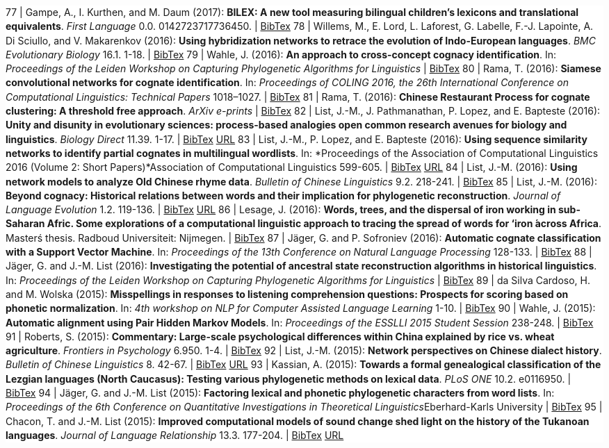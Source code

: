 77 | Gampe, A., I. Kurthen, and M. Daum (2017): **BILEX: A new tool measuring bilingual children’s lexicons and translational equivalents**. *First Language* 0.0. 0142723717736450. | [BibTex](http://bibliography.lingpy.org/raw.php?key=Gampe2017)
78 | Willems, M., E. Lord, L. Laforest, G. Labelle, F.-J. Lapointe, A. Di Sciullo, and V. Makarenkov (2016): **Using hybridization networks to retrace the evolution of Indo-European languages**. *BMC Evolutionary Biology* 16.1. 1-18. | [BibTex](http://bibliography.lingpy.org/raw.php?key=Willems2016)
79 | Wahle, J. (2016): **An approach to cross-concept cognacy identification**. In: *Proceedings of the Leiden Workshop on Capturing Phylogenetic Algorithms for Linguistics*  | [BibTex](http://bibliography.lingpy.org/raw.php?key=Wahle2016)
80 | Rama, T. (2016): **Siamese convolutional networks for cognate identification**. In: *Proceedings of COLING 2016, the 26th International Conference on Computational Linguistics: Technical Papers* 1018–1027. | [BibTex](http://bibliography.lingpy.org/raw.php?key=Rama2016b)
81 | Rama, T. (2016): **Chinese Restaurant Process for cognate clustering: A threshold free approach**. *ArXiv e-prints*  | [BibTex](http://bibliography.lingpy.org/raw.php?key=Rama2016)
82 | List, J.-M., J. Pathmanathan, P. Lopez, and E. Bapteste (2016): **Unity and disunity in evolutionary sciences: process-based analogies open common research avenues for biology and linguistics**. *Biology Direct* 11.39. 1-17. | [BibTex](http://bibliography.lingpy.org/raw.php?key=List2016h) [URL](http://biologydirect.biomedcentral.com/articles/10.1186/s13062-016-0145-2)
83 | List, J.-M., P. Lopez, and E. Bapteste (2016): **Using sequence similarity networks to identify partial cognates in multilingual wordlists**. In: *Proceedings of the Association of Computational Linguistics 2016 (Volume 2: Short Papers)*Association of Computational Linguistics 599-605. | [BibTex](http://bibliography.lingpy.org/raw.php?key=List2016g) [URL](http://anthology.aclweb.org/P16-2097)
84 | List, J.-M. (2016): **Using network models to analyze Old Chinese rhyme data**. *Bulletin of Chinese Linguistics* 9.2. 218-241. | [BibTex](http://bibliography.lingpy.org/raw.php?key=List2017f)
85 | List, J.-M. (2016): **Beyond cognacy: Historical relations between words and their implication for phylogenetic reconstruction**. *Journal of Language Evolution* 1.2. 119-136. | [BibTex](http://bibliography.lingpy.org/raw.php?key=List2016f) [URL](http://jole.oxfordjournals.org/content/1/2/119)
86 | Lesage, J. (2016): **Words, trees, and the dispersal of iron working in sub-Saharan Afric. Some explorations of a computational linguistic approach to tracing the spread of words for ‘iron ́across Africa**. Masterś thesis. Radboud Universiteit: Nijmegen. | [BibTex](http://bibliography.lingpy.org/raw.php?key=Lesage2016)
87 | Jäger, G. and P. Sofroniev (2016): **Automatic cognate classification with a Support Vector Machine**. In: *Proceedings of the 13th Conference on Natural Language Processing* 128-133. | [BibTex](http://bibliography.lingpy.org/raw.php?key=Jaeger2016b)
88 | Jäger, G. and J.-M. List (2016): **Investigating the potential of ancestral state reconstruction algorithms in historical linguistics**. In: *Proceedings of the Leiden Workshop on Capturing Phylogenetic Algorithms for Linguistics*  | [BibTex](http://bibliography.lingpy.org/raw.php?key=Jaeger2016a)
89 | da Silva Cardoso, H. and M. Wolska (2015): **Misspellings in responses to listening comprehension questions: Prospects for scoring based on phonetic normalization**. In: *4th workshop on NLP for Computer Assisted Language Learning* 1-10. | [BibTex](http://bibliography.lingpy.org/raw.php?key=DaSilvaCardoso2015)
90 | Wahle, J. (2015): **Automatic alignment using Pair Hidden Markov Models**. In: *Proceedings of the ESSLLI 2015 Student Session* 238-248. | [BibTex](http://bibliography.lingpy.org/raw.php?key=Wahle2015)
91 | Roberts, S. (2015): **Commentary: Large-scale psychological differences within China explained by rice vs. wheat agriculture**. *Frontiers in Psychology* 6.950. 1-4. | [BibTex](http://bibliography.lingpy.org/raw.php?key=Roberts2015)
92 | List, J.-M. (2015): **Network perspectives on Chinese dialect history**. *Bulletin of Chinese Linguistics* 8. 42-67. | [BibTex](http://bibliography.lingpy.org/raw.php?key=List2015d) [URL](http://booksandjournals.brillonline.com/content/journals/10.1163/2405478x-00801002)
93 | Kassian, A. (2015): **Towards a formal genealogical classification of the Lezgian languages (North Caucasus): Testing various phylogenetic methods on lexical data**. *PLoS ONE* 10.2. e0116950. | [BibTex](http://bibliography.lingpy.org/raw.php?key=Kassian2015)
94 | Jäger, G. and J.-M. List (2015): **Factoring lexical and phonetic phylogenetic characters from word lists**. In: *Proceedings of the 6th Conference on Quantitative Investigations in Theoretical Linguistics*Eberhard-Karls University  | [BibTex](http://bibliography.lingpy.org/raw.php?key=Jaeger2015b)
95 | Chacon, T. and J.-M. List (2015): **Improved computational models of sound change shed light on the history of the Tukanoan languages**. *Journal of Language Relationship* 13.3. 177-204. | [BibTex](http://bibliography.lingpy.org/raw.php?key=Chacon2015a) [URL](https://www.degruyter.com/downloadpdf/j/jlr.2016.13.issue-3-4/jlr-2016-133-404/jlr-2016-133-404.xml)